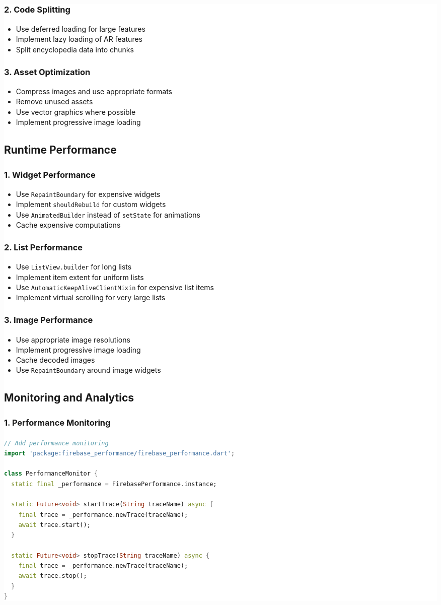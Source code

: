 ### 2. Code Splitting
- Use deferred loading for large features
- Implement lazy loading of AR features
- Split encyclopedia data into chunks

### 3. Asset Optimization
- Compress images and use appropriate formats
- Remove unused assets
- Use vector graphics where possible
- Implement progressive image loading

## Runtime Performance

### 1. Widget Performance
- Use `RepaintBoundary` for expensive widgets
- Implement `shouldRebuild` for custom widgets
- Use `AnimatedBuilder` instead of `setState` for animations
- Cache expensive computations

### 2. List Performance
- Use `ListView.builder` for long lists
- Implement item extent for uniform lists
- Use `AutomaticKeepAliveClientMixin` for expensive list items
- Implement virtual scrolling for very large lists

### 3. Image Performance
- Use appropriate image resolutions
- Implement progressive image loading
- Cache decoded images
- Use `RepaintBoundary` around image widgets

## Monitoring and Analytics

### 1. Performance Monitoring
```dart
// Add performance monitoring
import 'package:firebase_performance/firebase_performance.dart';

class PerformanceMonitor {
  static final _performance = FirebasePerformance.instance;
  
  static Future<void> startTrace(String traceName) async {
    final trace = _performance.newTrace(traceName);
    await trace.start();
  }
  
  static Future<void> stopTrace(String traceName) async {
    final trace = _performance.newTrace(traceName);
    await trace.stop();
  }
}
```
